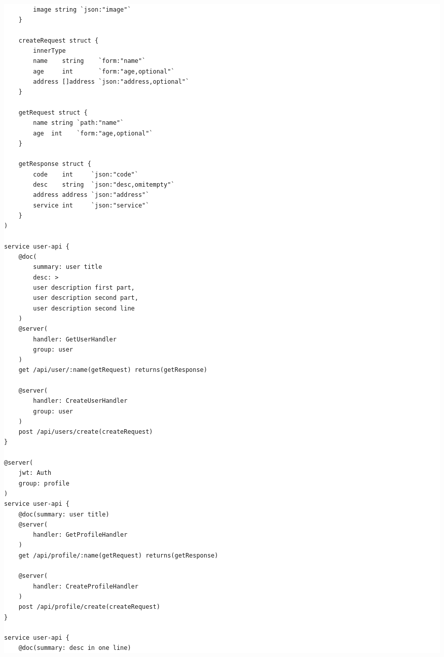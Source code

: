 ``` golang
		image string `json:"image"`
	}

	createRequest struct {
		innerType
		name    string    `form:"name"`
		age     int       `form:"age,optional"`
		address []address `json:"address,optional"`
	}

	getRequest struct {
		name string `path:"name"`
		age  int    `form:"age,optional"`
	}

	getResponse struct {
		code    int     `json:"code"`
		desc    string  `json:"desc,omitempty"`
		address address `json:"address"`
		service int     `json:"service"`
	}
)

service user-api {
    @doc(
        summary: user title
        desc: >
        user description first part,
        user description second part,
        user description second line
    )
    @server(
        handler: GetUserHandler
        group: user
    )
    get /api/user/:name(getRequest) returns(getResponse)

    @server(
        handler: CreateUserHandler
        group: user
    )
    post /api/users/create(createRequest)
}

@server(
    jwt: Auth
    group: profile
)
service user-api {
    @doc(summary: user title)
    @server(
        handler: GetProfileHandler
    )
    get /api/profile/:name(getRequest) returns(getResponse)

    @server(
        handler: CreateProfileHandler
    )
    post /api/profile/create(createRequest)
}

service user-api {
    @doc(summary: desc in one line)
```